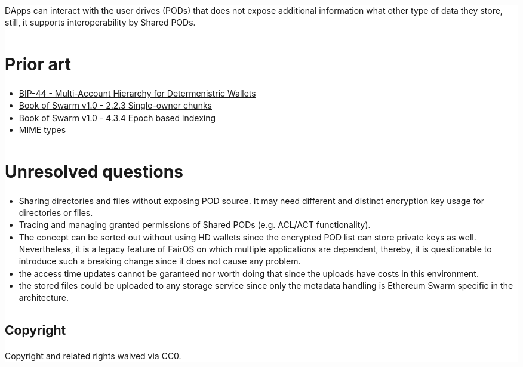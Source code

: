DApps can interact with the user drives (PODs) that does not expose additional information what other type of data they store, still, it supports interoperability by Shared PODs.

# Prior art
- [BIP-44 - Multi-Account Hierarchy for Determenistric Wallets](https://github.com/bitcoin/bips/blob/master/bip-0044.mediawiki)
- [Book of Swarm v1.0 - 2.2.3 Single-owner chunks](https://www.ethswarm.org/The-Book-of-Swarm.pdf)
- [Book of Swarm v1.0 - 4.3.4 Epoch based indexing](https://www.ethswarm.org/The-Book-of-Swarm.pdf)
- [MIME types](https://en.wikipedia.org/wiki/Media_type)

# Unresolved questions
- Sharing directories and files without exposing POD source. It may need different and distinct encryption key usage for directories or files. 
- Tracing and managing granted permissions of Shared PODs (e.g. ACL/ACT functionality).
- The concept can be sorted out without using HD wallets since the encrypted POD list can store private keys as well. Nevertheless, it is a legacy feature of FairOS on which multiple applications are dependent, thereby, it is questionable to introduce such a breaking change since it does not cause any problem.
- the access time updates cannot be garanteed nor worth doing that since the uploads have costs in this environment.
- the stored files could be uploaded to any storage service since only the metadata handling is Ethereum Swarm specific in the architecture.

## Copyright
Copyright and related rights waived via [CC0](https://creativecommons.org/publicdomain/zero/1.0/).
